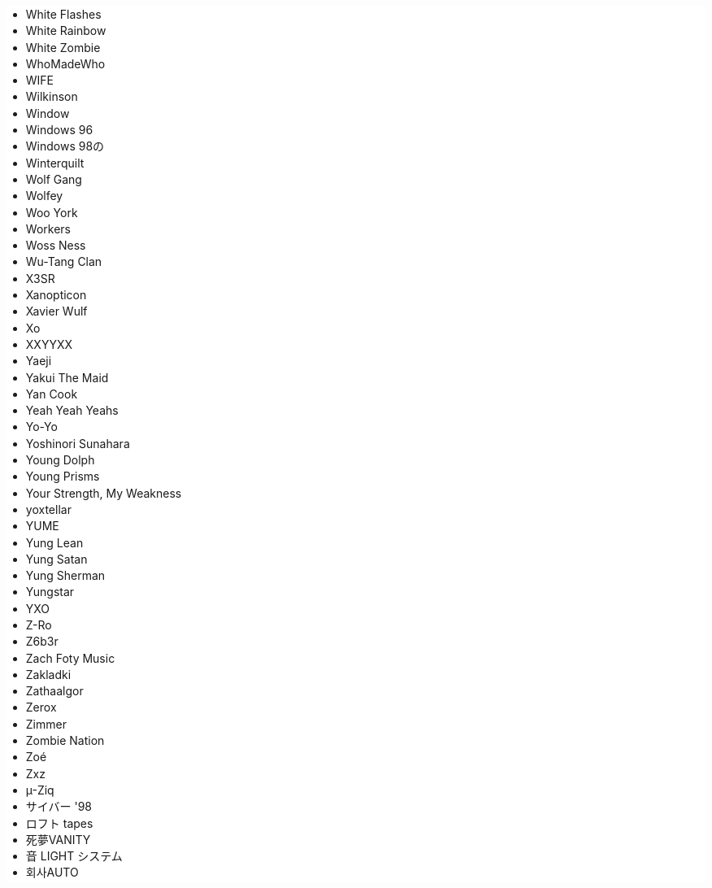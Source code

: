 - White Flashes
- White Rainbow
- White Zombie
- WhoMadeWho
- WIFE
- Wilkinson
- Window
- Windows 96
- Windows 98の
- Winterquilt
- Wolf Gang
- Wolfey
- Woo York
- Workers
- Woss Ness
- Wu-Tang Clan
- X3SR
- Xanopticon
- Xavier Wulf
- Xo
- XXYYXX
- Yaeji
- Yakui The Maid
- Yan Cook
- Yeah Yeah Yeahs
- Yo-Yo
- Yoshinori Sunahara
- Young Dolph
- Young Prisms
- Your Strength, My Weakness
- yoxtellar
- YUME
- Yung Lean
- Yung Satan
- Yung Sherman
- Yungstar
- YXO
- Z-Ro
- Z6b3r
- Zach Foty Music
- Zakladki
- Zathaalgor
- Zerox
- Zimmer
- Zombie Nation
- Zoé
- Zxz
- µ-Ziq
- サイバー '98
- ロフト tapes
- 死夢VANITY
- 音 LIGHT システム
- 회사AUTO